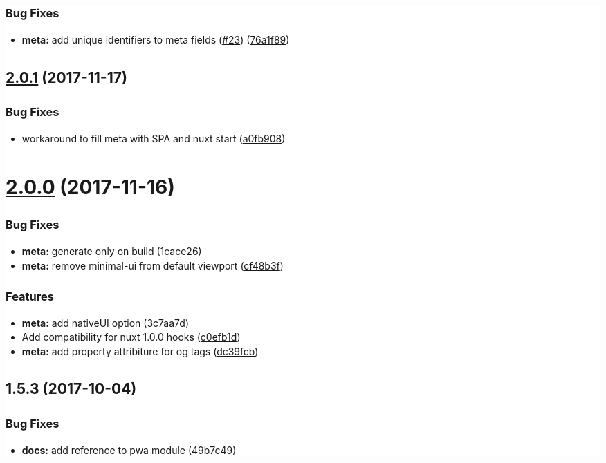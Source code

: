 
### Bug Fixes

* **meta:** add unique identifiers to meta fields ([#23](https://github.com/nuxt-community/pwa-module/issues/23)) ([76a1f89](https://github.com/nuxt-community/pwa-module/commit/76a1f89))




<a name="2.0.1"></a>
## [2.0.1](https://github.com/nuxt-community/pwa-module/compare/@nuxtjs/meta@2.0.0...@nuxtjs/meta@2.0.1) (2017-11-17)


### Bug Fixes

* workaround to fill meta with SPA and nuxt start ([a0fb908](https://github.com/nuxt-community/pwa-module/commit/a0fb908))




<a name="2.0.0"></a>
# [2.0.0](https://github.com/nuxt-community/pwa-module/compare/@nuxtjs/meta@1.5.3...@nuxtjs/meta@2.0.0) (2017-11-16)


### Bug Fixes

* **meta:** generate only on build ([1cace26](https://github.com/nuxt-community/pwa-module/commit/1cace26))
* **meta:** remove minimal-ui from default viewport ([cf48b3f](https://github.com/nuxt-community/pwa-module/commit/cf48b3f))


### Features

* **meta:** add nativeUI option ([3c7aa7d](https://github.com/nuxt-community/pwa-module/commit/3c7aa7d))
* Add compatibility for nuxt 1.0.0 hooks ([c0efb1d](https://github.com/nuxt-community/pwa-module/commit/c0efb1d))
* **meta:** add property attribiture for og tags ([dc39fcb](https://github.com/nuxt-community/pwa-module/commit/dc39fcb))




<a name="1.5.3"></a>
## 1.5.3 (2017-10-04)


### Bug Fixes

* **docs:** add reference to pwa module ([49b7c49](https://github.com/nuxt-community/pwa/commit/49b7c49))
